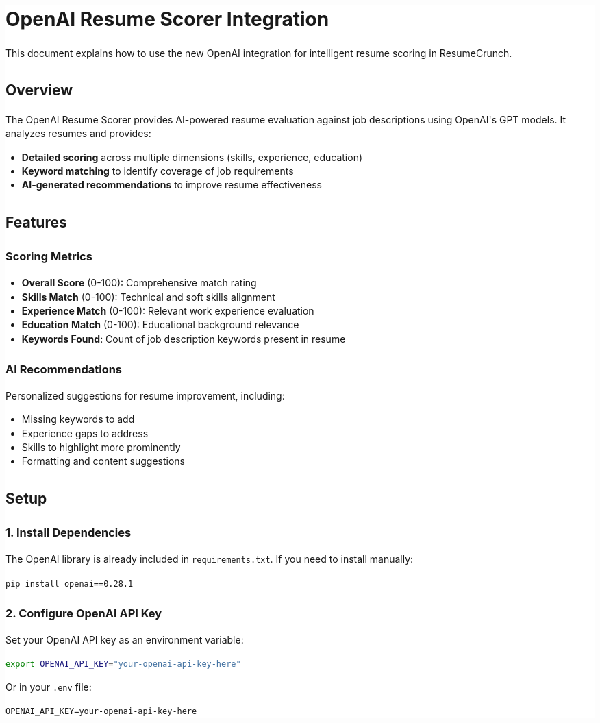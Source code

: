 # OpenAI Resume Scorer Integration

This document explains how to use the new OpenAI integration for intelligent resume scoring in ResumeCrunch.

## Overview

The OpenAI Resume Scorer provides AI-powered resume evaluation against job descriptions using OpenAI's GPT models. It analyzes resumes and provides:

- **Detailed scoring** across multiple dimensions (skills, experience, education)
- **Keyword matching** to identify coverage of job requirements  
- **AI-generated recommendations** to improve resume effectiveness

## Features

### Scoring Metrics
- **Overall Score** (0-100): Comprehensive match rating
- **Skills Match** (0-100): Technical and soft skills alignment
- **Experience Match** (0-100): Relevant work experience evaluation
- **Education Match** (0-100): Educational background relevance
- **Keywords Found**: Count of job description keywords present in resume

### AI Recommendations
Personalized suggestions for resume improvement, including:
- Missing keywords to add
- Experience gaps to address
- Skills to highlight more prominently
- Formatting and content suggestions

## Setup

### 1. Install Dependencies

The OpenAI library is already included in `requirements.txt`. If you need to install manually:

```bash
pip install openai==0.28.1
```

### 2. Configure OpenAI API Key

Set your OpenAI API key as an environment variable:

```bash
export OPENAI_API_KEY="your-openai-api-key-here"
```

Or in your `.env` file:
```
OPENAI_API_KEY=your-openai-api-key-here
```

